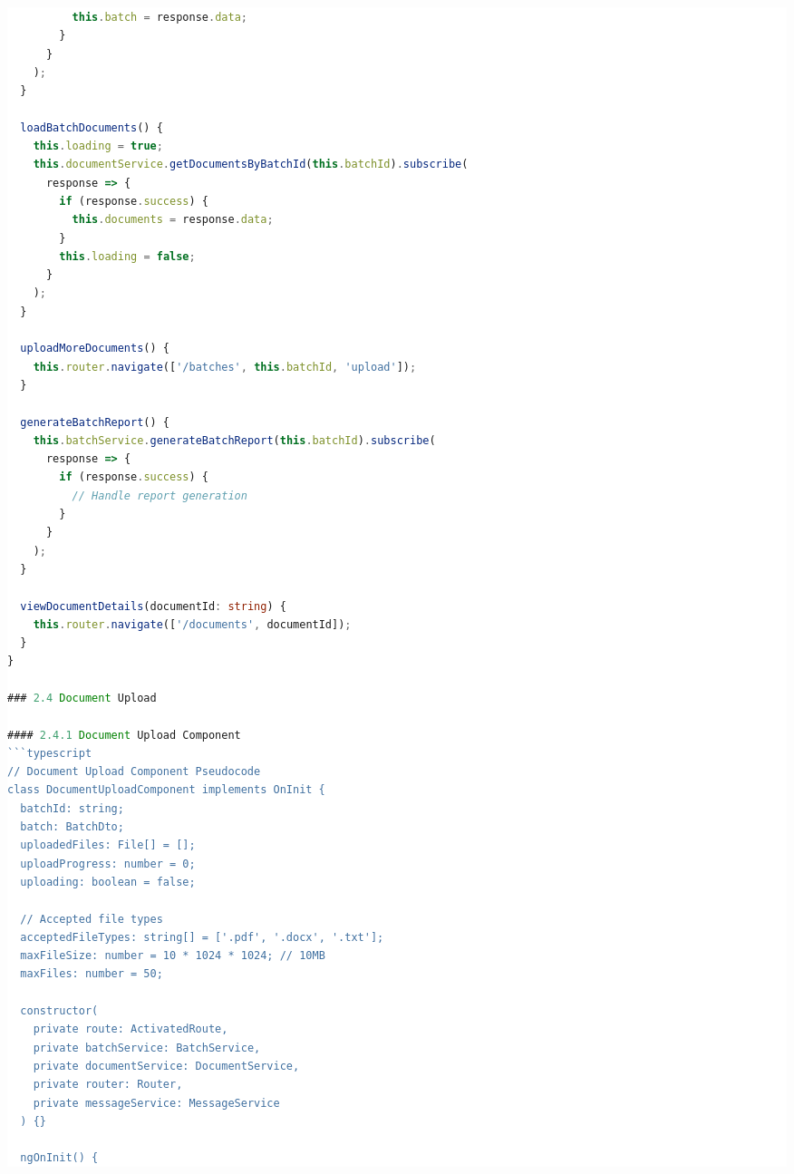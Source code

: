 ```typescript
          this.batch = response.data;
        }
      }
    );
  }
  
  loadBatchDocuments() {
    this.loading = true;
    this.documentService.getDocumentsByBatchId(this.batchId).subscribe(
      response => {
        if (response.success) {
          this.documents = response.data;
        }
        this.loading = false;
      }
    );
  }
  
  uploadMoreDocuments() {
    this.router.navigate(['/batches', this.batchId, 'upload']);
  }
  
  generateBatchReport() {
    this.batchService.generateBatchReport(this.batchId).subscribe(
      response => {
        if (response.success) {
          // Handle report generation
        }
      }
    );
  }
  
  viewDocumentDetails(documentId: string) {
    this.router.navigate(['/documents', documentId]);
  }
}

### 2.4 Document Upload

#### 2.4.1 Document Upload Component
```typescript
// Document Upload Component Pseudocode
class DocumentUploadComponent implements OnInit {
  batchId: string;
  batch: BatchDto;
  uploadedFiles: File[] = [];
  uploadProgress: number = 0;
  uploading: boolean = false;
  
  // Accepted file types
  acceptedFileTypes: string[] = ['.pdf', '.docx', '.txt'];
  maxFileSize: number = 10 * 1024 * 1024; // 10MB
  maxFiles: number = 50;
  
  constructor(
    private route: ActivatedRoute,
    private batchService: BatchService,
    private documentService: DocumentService,
    private router: Router,
    private messageService: MessageService
  ) {}
  
  ngOnInit() {
```